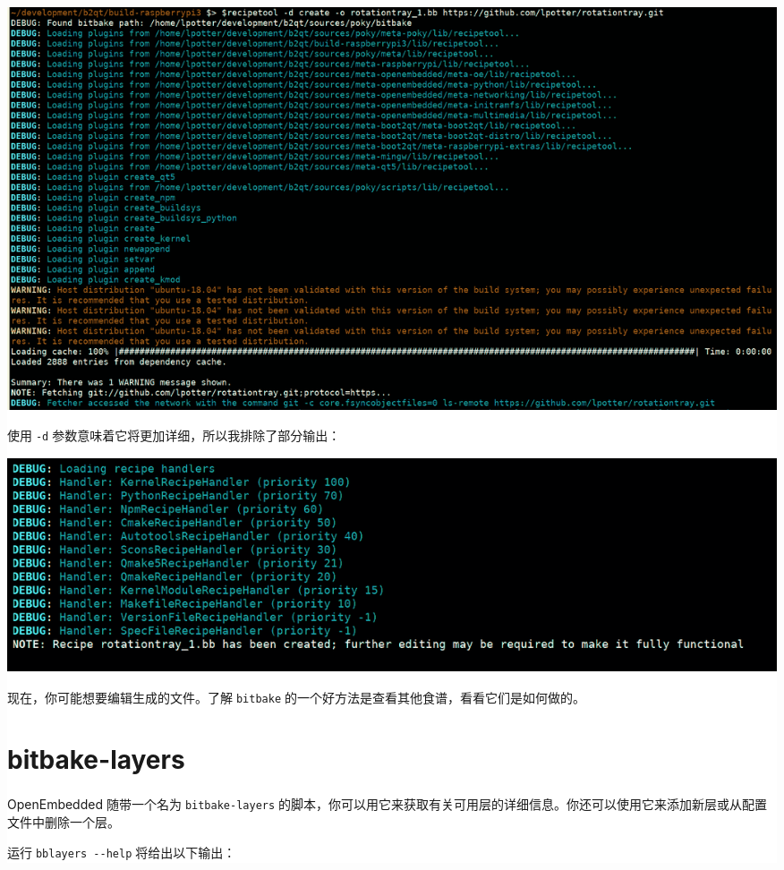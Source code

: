 ![图片](img/3ac573f3-1f38-466f-9019-d6068005e820.png)

使用 `-d` 参数意味着它将更加详细，所以我排除了部分输出：

![图片](img/ff47533d-54dd-4ff3-bf0f-368efae25983.png)

现在，你可能想要编辑生成的文件。了解 `bitbake` 的一个好方法是查看其他食谱，看看它们是如何做的。

# bitbake-layers

OpenEmbedded 随带一个名为 `bitbake-layers` 的脚本，你可以用它来获取有关可用层的详细信息。你还可以使用它来添加新层或从配置文件中删除一个层。

运行 `bblayers --help` 将给出以下输出：
